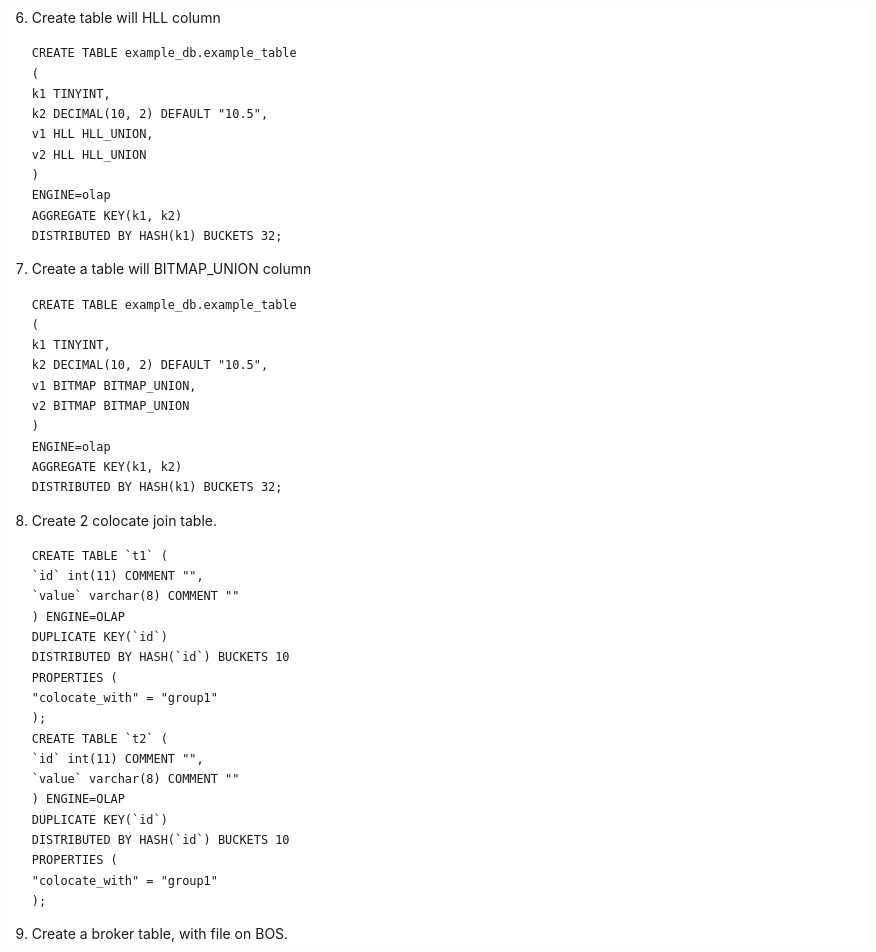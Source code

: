 6. Create table will HLL column

    ```
    CREATE TABLE example_db.example_table
    (
    k1 TINYINT,
    k2 DECIMAL(10, 2) DEFAULT "10.5",
    v1 HLL HLL_UNION,
    v2 HLL HLL_UNION
    )
    ENGINE=olap
    AGGREGATE KEY(k1, k2)
    DISTRIBUTED BY HASH(k1) BUCKETS 32;
    ```

7. Create a table will BITMAP_UNION column

    ```
    CREATE TABLE example_db.example_table
    (
    k1 TINYINT,
    k2 DECIMAL(10, 2) DEFAULT "10.5",
    v1 BITMAP BITMAP_UNION,
    v2 BITMAP BITMAP_UNION
    )
    ENGINE=olap
    AGGREGATE KEY(k1, k2)
    DISTRIBUTED BY HASH(k1) BUCKETS 32;
    ```

8. Create 2 colocate join table.

    ```
    CREATE TABLE `t1` (
    `id` int(11) COMMENT "",
    `value` varchar(8) COMMENT ""
    ) ENGINE=OLAP
    DUPLICATE KEY(`id`)
    DISTRIBUTED BY HASH(`id`) BUCKETS 10
    PROPERTIES (
    "colocate_with" = "group1"
    );
    CREATE TABLE `t2` (
    `id` int(11) COMMENT "",
    `value` varchar(8) COMMENT ""
    ) ENGINE=OLAP
    DUPLICATE KEY(`id`)
    DISTRIBUTED BY HASH(`id`) BUCKETS 10
    PROPERTIES (
    "colocate_with" = "group1"
    );
    ```

9. Create a broker table, with file on BOS.
